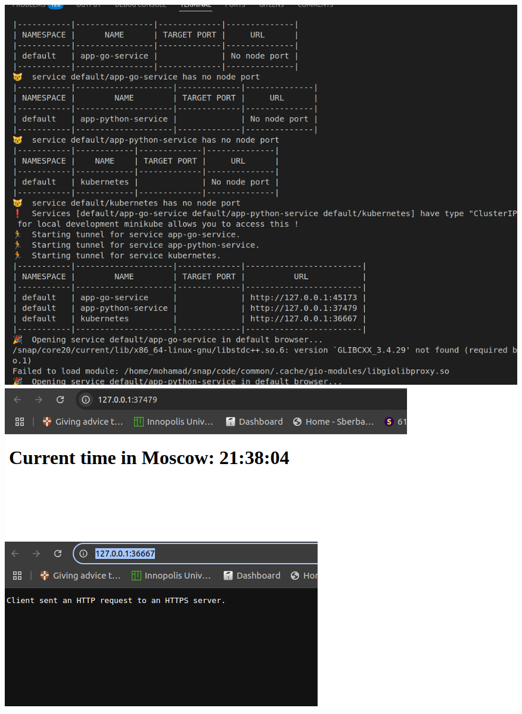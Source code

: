 ![Minikube Service Output](screenshots/minikube-out.png)
![Go Service in Browser](screenshots/go-python-app.png)
![Kubernetes Service in Browser](screenshots/kubenets-ser.png)
